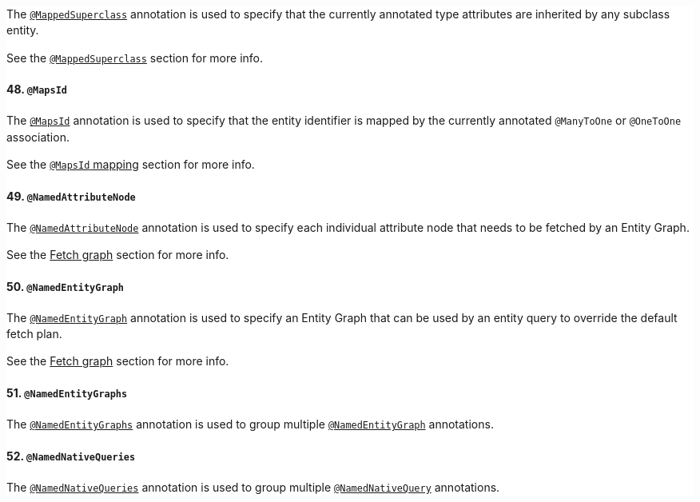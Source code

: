 <p>The <a href="https://javaee.github.io/javaee-spec/javadocs/javax/persistence/MappedSuperclass.html"><code>@MappedSuperclass</code></a> annotation is used to specify that the currently annotated type attributes are inherited by any subclass entity.</p>
</div>
<div class="paragraph">
<p>See the <a href="#entity-inheritance-mapped-superclass"><code>@MappedSuperclass</code></a> section for more info.</p>
</div>
</div>
<div class="sect3">
<h4 id="annotations-jpa-mapsid"><a class="anchor" href="#annotations-jpa-mapsid"></a>48. <code>@MapsId</code></h4>
<div class="paragraph">
<p>The <a href="https://javaee.github.io/javaee-spec/javadocs/javax/persistence/MapsId.html"><code>@MapsId</code></a> annotation is used to specify that the entity identifier is mapped by the currently annotated <code>@ManyToOne</code> or <code>@OneToOne</code> association.</p>
</div>
<div class="paragraph">
<p>See the <a href="#identifiers-derived-mapsid"><code>@MapsId</code> mapping</a> section for more info.</p>
</div>
</div>
<div class="sect3">
<h4 id="annotations-jpa-namedattributenode"><a class="anchor" href="#annotations-jpa-namedattributenode"></a>49. <code>@NamedAttributeNode</code></h4>
<div class="paragraph">
<p>The <a href="https://javaee.github.io/javaee-spec/javadocs/javax/persistence/NamedAttributeNode.html"><code>@NamedAttributeNode</code></a> annotation is used to specify each individual attribute node that needs to be fetched by an Entity Graph.</p>
</div>
<div class="paragraph">
<p>See the <a href="#fetching-strategies-dynamic-fetching-entity-graph-example">Fetch graph</a> section for more info.</p>
</div>
</div>
<div class="sect3">
<h4 id="annotations-jpa-namedentitygraph"><a class="anchor" href="#annotations-jpa-namedentitygraph"></a>50. <code>@NamedEntityGraph</code></h4>
<div class="paragraph">
<p>The <a href="https://javaee.github.io/javaee-spec/javadocs/javax/persistence/NamedEntityGraph.html"><code>@NamedEntityGraph</code></a> annotation is used to specify an Entity Graph that can be used by an entity query to override the default fetch plan.</p>
</div>
<div class="paragraph">
<p>See the <a href="#fetching-strategies-dynamic-fetching-entity-graph-example">Fetch graph</a> section for more info.</p>
</div>
</div>
<div class="sect3">
<h4 id="annotations-jpa-namedentitygraphs"><a class="anchor" href="#annotations-jpa-namedentitygraphs"></a>51. <code>@NamedEntityGraphs</code></h4>
<div class="paragraph">
<p>The <a href="https://javaee.github.io/javaee-spec/javadocs/javax/persistence/NamedEntityGraphs.html"><code>@NamedEntityGraphs</code></a> annotation is used to group multiple <a href="#annotations-jpa-namedentitygraph"><code>@NamedEntityGraph</code></a> annotations.</p>
</div>
</div>
<div class="sect3">
<h4 id="annotations-jpa-namednativequeries"><a class="anchor" href="#annotations-jpa-namednativequeries"></a>52. <code>@NamedNativeQueries</code></h4>
<div class="paragraph">
<p>The <a href="https://javaee.github.io/javaee-spec/javadocs/javax/persistence/NamedNativeQueries.html"><code>@NamedNativeQueries</code></a> annotation is used to group multiple <a href="#annotations-jpa-namednativequery"><code>@NamedNativeQuery</code></a> annotations.</p>